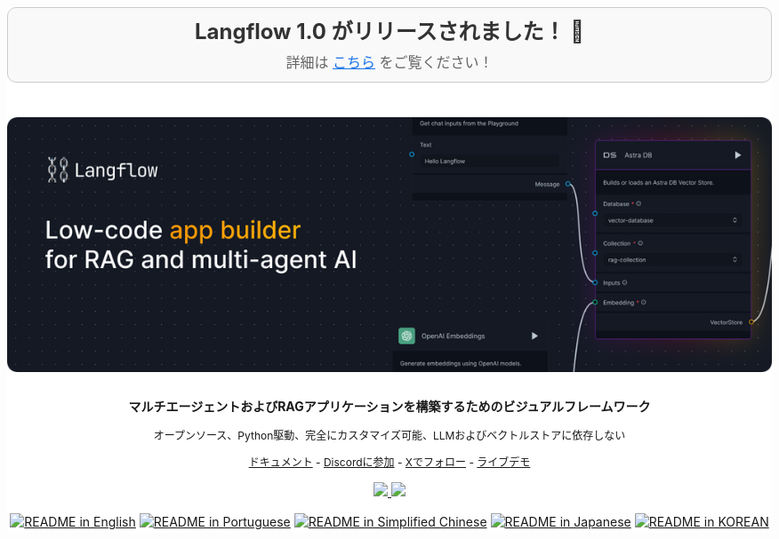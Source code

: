 <div align="center" style="padding: 10px; border: 1px solid #ccc; background-color: #f9f9f9; border-radius: 10px; margin-bottom: 20px;">
    <h2 style="margin: 0; font-size: 24px; color: #333;">Langflow 1.0 がリリースされました！ 🎉</h2>
    <p style="margin: 5px 0 0 0; font-size: 16px; color: #666;">詳細は <a href="https://medium.com/p/73d3bdce8440" style="text-decoration: underline; color: #1a73e8;">こちら</a> をご覧ください！</p>
</div>



# [![Langflow](./docs/static/img/hero.png)](https://www.langflow.org)

<p align="center"><strong>
    マルチエージェントおよびRAGアプリケーションを構築するためのビジュアルフレームワーク
</strong></p>
<p align="center" style="font-size: 12px;">
    オープンソース、Python駆動、完全にカスタマイズ可能、LLMおよびベクトルストアに依存しない
</p>

<p align="center" style="font-size: 12px;">
    <a href="https://docs.langflow.org" style="text-decoration: underline;">ドキュメント</a> -
    <a href="https://discord.com/invite/EqksyE2EX9" style="text-decoration: underline;">Discordに参加</a> -
    <a href="https://twitter.com/langflow_ai" style="text-decoration: underline;">Xでフォロー</a> -
    <a href="https://huggingface.co/spaces/Langflow/Langflow-Preview" style="text-decoration: underline;">ライブデモ</a>
</p>

<p align="center">
    <a href="https://github.com/langflow-ai/langflow">
        <img src="https://img.shields.io/github/stars/langflow-ai/langflow">
    </a>
    <a href="https://discord.com/invite/EqksyE2EX9">
        <img src="https://img.shields.io/discord/1116803230643527710?label=Discord">
    </a>
</p>

<div align="center">
  <a href="./README.md"><img alt="README in English" src="https://img.shields.io/badge/English-d9d9d9"></a>
  <a href="./README.PT.md"><img alt="README in Portuguese" src="https://img.shields.io/badge/Portuguese-d9d9d9"></a>
  <a href="./README.zh_CN.md"><img alt="README in Simplified Chinese" src="https://img.shields.io/badge/简体中文-d9d9d9"></a>
  <a href="./README.ja.md"><img alt="README in Japanese" src="https://img.shields.io/badge/日本語-d9d9d9"></a>
  <a href="./README.KR.md"><img alt="README in KOREAN" src="https://img.shields.io/badge/한국어-d9d9d9"></a>
</div>
